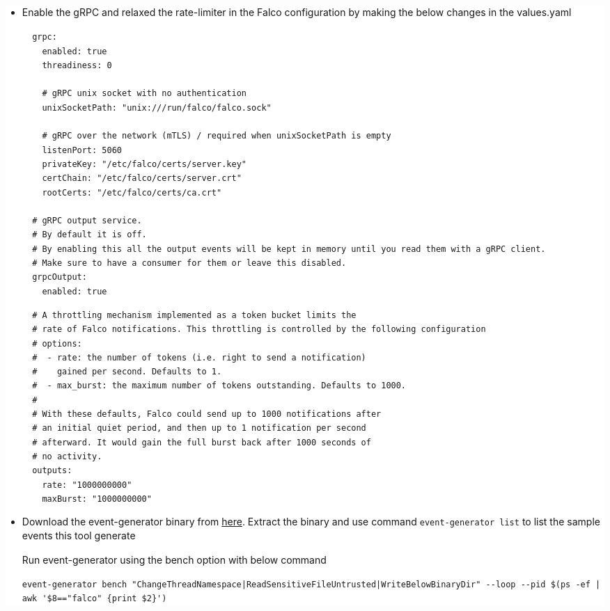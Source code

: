 - Enable the gRPC and relaxed the rate-limiter in the Falco configuration by making the below changes in the values.yaml 

  ```
    grpc:
      enabled: true
      threadiness: 0
  
      # gRPC unix socket with no authentication
      unixSocketPath: "unix:///run/falco/falco.sock"
  
      # gRPC over the network (mTLS) / required when unixSocketPath is empty
      listenPort: 5060
      privateKey: "/etc/falco/certs/server.key"
      certChain: "/etc/falco/certs/server.crt"
      rootCerts: "/etc/falco/certs/ca.crt"
  
    # gRPC output service.
    # By default it is off.
    # By enabling this all the output events will be kept in memory until you read them with a gRPC client.
    # Make sure to have a consumer for them or leave this disabled.
    grpcOutput:
      enabled: true
  
  ```

  ```
    # A throttling mechanism implemented as a token bucket limits the
    # rate of Falco notifications. This throttling is controlled by the following configuration
    # options:
    #  - rate: the number of tokens (i.e. right to send a notification)
    #    gained per second. Defaults to 1.
    #  - max_burst: the maximum number of tokens outstanding. Defaults to 1000.
    #
    # With these defaults, Falco could send up to 1000 notifications after
    # an initial quiet period, and then up to 1 notification per second
    # afterward. It would gain the full burst back after 1000 seconds of
    # no activity.
    outputs:
      rate: "1000000000"
      maxBurst: "1000000000"
  
  ```

- Download the event-generator binary from [here](https://github.com/falcosecurity/event-generator/releases/download/v0.6.0/event-generator_0.6.0_linux_amd64.tar.gz). Extract the binary and use command `event-generator list` to list the sample events this tool generate

  Run event-generator using the bench option with below command

  ```
  event-generator bench "ChangeThreadNamespace|ReadSensitiveFileUntrusted|WriteBelowBinaryDir" --loop --pid $(ps -ef | awk '$8=="falco" {print $2}')
  ```
